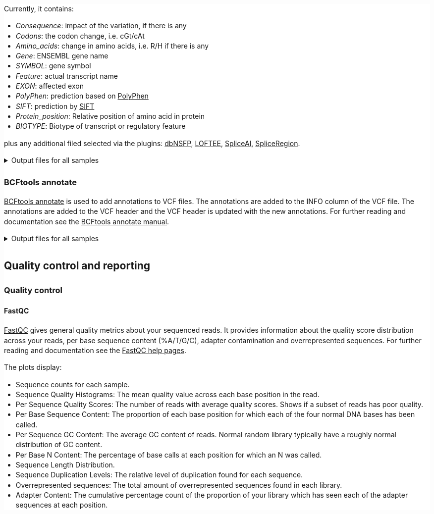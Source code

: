 Currently, it contains:

-   _Consequence_: impact of the variation, if there is any
-   _Codons_: the codon change, i.e. cGt/cAt
-   _Amino_acids_: change in amino acids, i.e. R/H if there is any
-   _Gene_: ENSEMBL gene name
-   _SYMBOL_: gene symbol
-   _Feature_: actual transcript name
-   _EXON_: affected exon
-   _PolyPhen_: prediction based on [PolyPhen](http://genetics.bwh.harvard.edu/pph2/)
-   _SIFT_: prediction by [SIFT](http://sift.bii.a-star.edu.sg/)
-   _Protein_position_: Relative position of amino acid in protein
-   _BIOTYPE_: Biotype of transcript or regulatory feature

plus any additional filed selected via the plugins: [dbNSFP](https://sites.google.com/site/jpopgen/dbNSFP), [LOFTEE](https://github.com/konradjk/loftee), [SpliceAI](https://spliceailookup.broadinstitute.org/), [SpliceRegion](https://www.ensembl.info/2018/10/26/cool-stuff-the-vep-can-do-splice-site-variant-annotation/).

<details markdown="1"><summary>Output files for all samples</summary></details>

### BCFtools annotate

[BCFtools annotate](https://samtools.github.io/bcftools/bcftools.html#annotate) is used to add annotations to VCF files. The annotations are added to the INFO column of the VCF file. The annotations are added to the VCF header and the VCF header is updated with the new annotations. For further reading and documentation see the [BCFtools annotate manual](https://samtools.github.io/bcftools/bcftools.html#annotate).

<details markdown="1"><summary>Output files for all samples</summary></details>

## Quality control and reporting

### Quality control

#### FastQC

[FastQC](http://www.bioinformatics.babraham.ac.uk/projects/fastqc/) gives general quality metrics about your sequenced reads. It provides information about the quality score distribution across your reads, per base sequence content (%A/T/G/C), adapter contamination and overrepresented sequences. For further reading and documentation see the [FastQC help pages](http://www.bioinformatics.babraham.ac.uk/projects/fastqc/Help/).

The plots display:

-   Sequence counts for each sample.
-   Sequence Quality Histograms: The mean quality value across each base position in the read.
-   Per Sequence Quality Scores: The number of reads with average quality scores. Shows if a subset of reads has poor quality.
-   Per Base Sequence Content: The proportion of each base position for which each of the four normal DNA bases has been called.
-   Per Sequence GC Content: The average GC content of reads. Normal random library typically have a roughly normal distribution of GC content.
-   Per Base N Content: The percentage of base calls at each position for which an N was called.
-   Sequence Length Distribution.
-   Sequence Duplication Levels: The relative level of duplication found for each sequence.
-   Overrepresented sequences: The total amount of overrepresented sequences found in each library.
-   Adapter Content: The cumulative percentage count of the proportion of your library which has seen each of the adapter sequences at each position.
